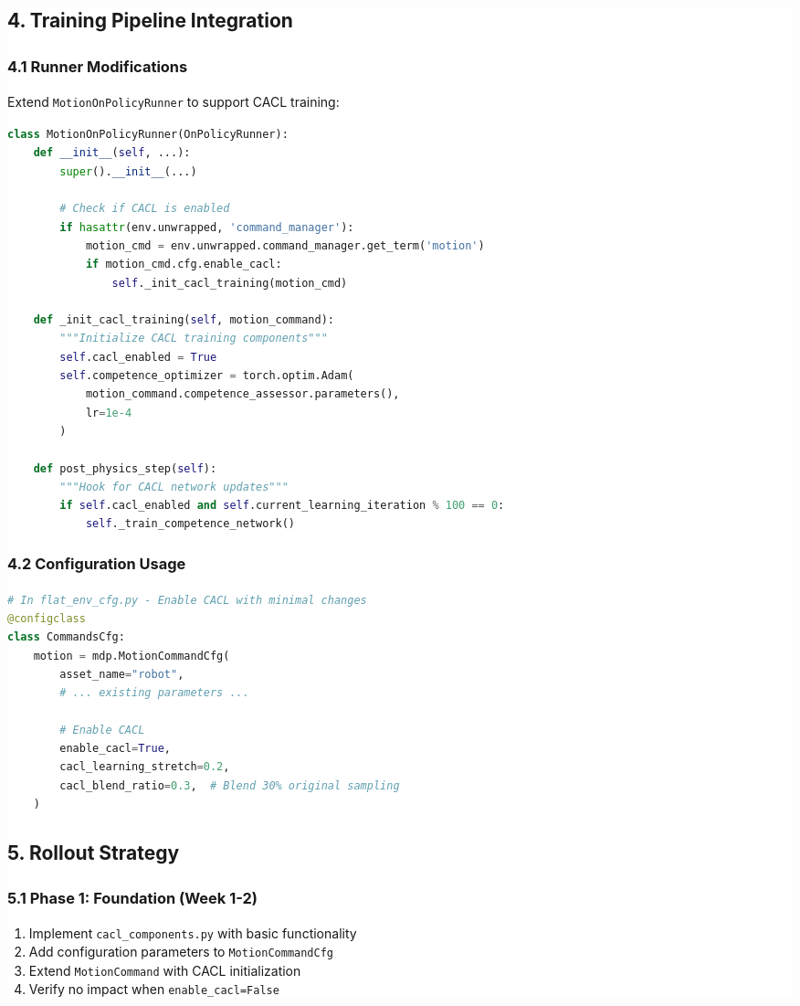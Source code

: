 ## 4. Training Pipeline Integration

### 4.1 Runner Modifications

Extend `MotionOnPolicyRunner` to support CACL training:

```python
class MotionOnPolicyRunner(OnPolicyRunner):
    def __init__(self, ...):
        super().__init__(...)
        
        # Check if CACL is enabled
        if hasattr(env.unwrapped, 'command_manager'):
            motion_cmd = env.unwrapped.command_manager.get_term('motion')
            if motion_cmd.cfg.enable_cacl:
                self._init_cacl_training(motion_cmd)
    
    def _init_cacl_training(self, motion_command):
        """Initialize CACL training components"""
        self.cacl_enabled = True
        self.competence_optimizer = torch.optim.Adam(
            motion_command.competence_assessor.parameters(), 
            lr=1e-4
        )
    
    def post_physics_step(self):
        """Hook for CACL network updates"""
        if self.cacl_enabled and self.current_learning_iteration % 100 == 0:
            self._train_competence_network()
```

### 4.2 Configuration Usage

```python
# In flat_env_cfg.py - Enable CACL with minimal changes
@configclass
class CommandsCfg:
    motion = mdp.MotionCommandCfg(
        asset_name="robot",
        # ... existing parameters ...
        
        # Enable CACL
        enable_cacl=True,
        cacl_learning_stretch=0.2,
        cacl_blend_ratio=0.3,  # Blend 30% original sampling
    )
```

## 5. Rollout Strategy

### 5.1 Phase 1: Foundation (Week 1-2)
1. Implement `cacl_components.py` with basic functionality
2. Add configuration parameters to `MotionCommandCfg`
3. Extend `MotionCommand` with CACL initialization
4. Verify no impact when `enable_cacl=False`
